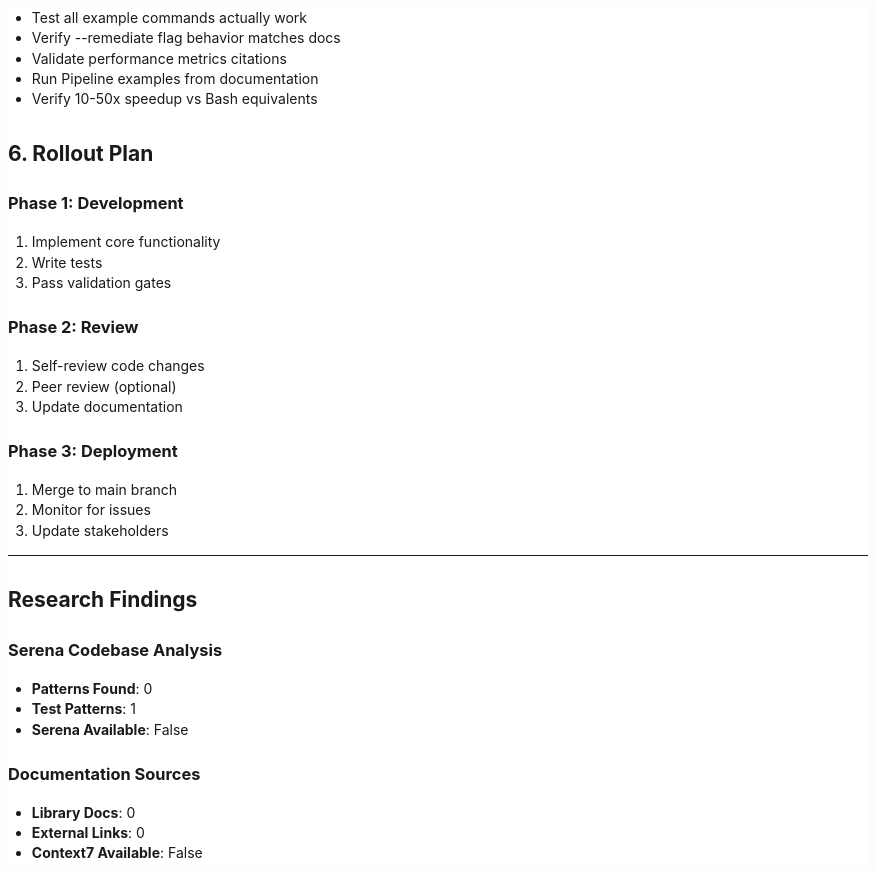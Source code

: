 - Test all example commands actually work
- Verify --remediate flag behavior matches docs
- Validate performance metrics citations
- Run Pipeline examples from documentation
- Verify 10-50x speedup vs Bash equivalents


## 6. Rollout Plan

### Phase 1: Development

1. Implement core functionality
2. Write tests
3. Pass validation gates

### Phase 2: Review

1. Self-review code changes
2. Peer review (optional)
3. Update documentation

### Phase 3: Deployment

1. Merge to main branch
2. Monitor for issues
3. Update stakeholders


---

## Research Findings

### Serena Codebase Analysis
- **Patterns Found**: 0
- **Test Patterns**: 1
- **Serena Available**: False

### Documentation Sources
- **Library Docs**: 0
- **External Links**: 0
- **Context7 Available**: False
